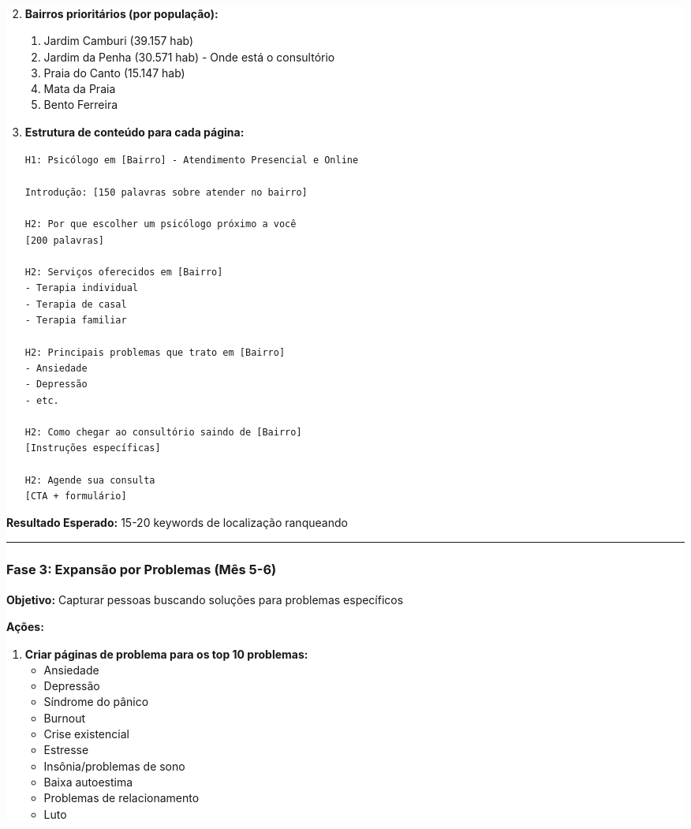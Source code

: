 2. **Bairros prioritários (por população):**
   1. Jardim Camburi (39.157 hab)
   2. Jardim da Penha (30.571 hab) - Onde está o consultório
   3. Praia do Canto (15.147 hab)
   4. Mata da Praia
   5. Bento Ferreira

3. **Estrutura de conteúdo para cada página:**
   ```
   H1: Psicólogo em [Bairro] - Atendimento Presencial e Online

   Introdução: [150 palavras sobre atender no bairro]

   H2: Por que escolher um psicólogo próximo a você
   [200 palavras]

   H2: Serviços oferecidos em [Bairro]
   - Terapia individual
   - Terapia de casal
   - Terapia familiar

   H2: Principais problemas que trato em [Bairro]
   - Ansiedade
   - Depressão
   - etc.

   H2: Como chegar ao consultório saindo de [Bairro]
   [Instruções específicas]

   H2: Agende sua consulta
   [CTA + formulário]
   ```

**Resultado Esperado:** 15-20 keywords de localização ranqueando

---

### Fase 3: Expansão por Problemas (Mês 5-6)
**Objetivo:** Capturar pessoas buscando soluções para problemas específicos

**Ações:**
1. **Criar páginas de problema para os top 10 problemas:**
   - Ansiedade
   - Depressão
   - Síndrome do pânico
   - Burnout
   - Crise existencial
   - Estresse
   - Insônia/problemas de sono
   - Baixa autoestima
   - Problemas de relacionamento
   - Luto
